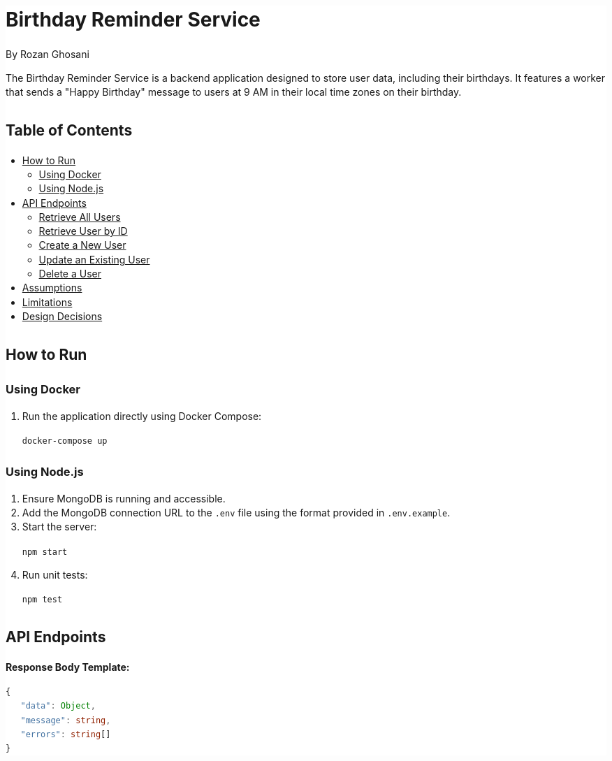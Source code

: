 # Birthday Reminder Service

By Rozan Ghosani

The Birthday Reminder Service is a backend application designed to store user data, including their birthdays. It features a worker that sends a "Happy Birthday" message to users at 9 AM in their local time zones on their birthday.

## Table of Contents

- [How to Run](#how-to-run)
  - [Using Docker](#using-docker)
  - [Using Node.js](#using-nodejs)
- [API Endpoints](#api-endpoints)
  - [Retrieve All Users](#1-retrieve-all-users)
  - [Retrieve User by ID](#2-retrieve-user-by-id)
  - [Create a New User](#3-create-a-new-user)
  - [Update an Existing User](#4-update-an-existing-user)
  - [Delete a User](#5-delete-a-user)
- [Assumptions](#assumptions)
- [Limitations](#limitations)
- [Design Decisions](#design-decisions)

## How to Run

### Using Docker
1. Run the application directly using Docker Compose:
    ```bash
    docker-compose up
    ```

### Using Node.js
1. Ensure MongoDB is running and accessible.
2. Add the MongoDB connection URL to the `.env` file using the format provided in `.env.example`.
3. Start the server:
    ```bash
    npm start
    ```
4. Run unit tests:
    ```bash
    npm test
    ```

## API Endpoints


**Response Body Template:**
```ts
{
   "data": Object,
   "message": string,
   "errors": string[]
}
```
